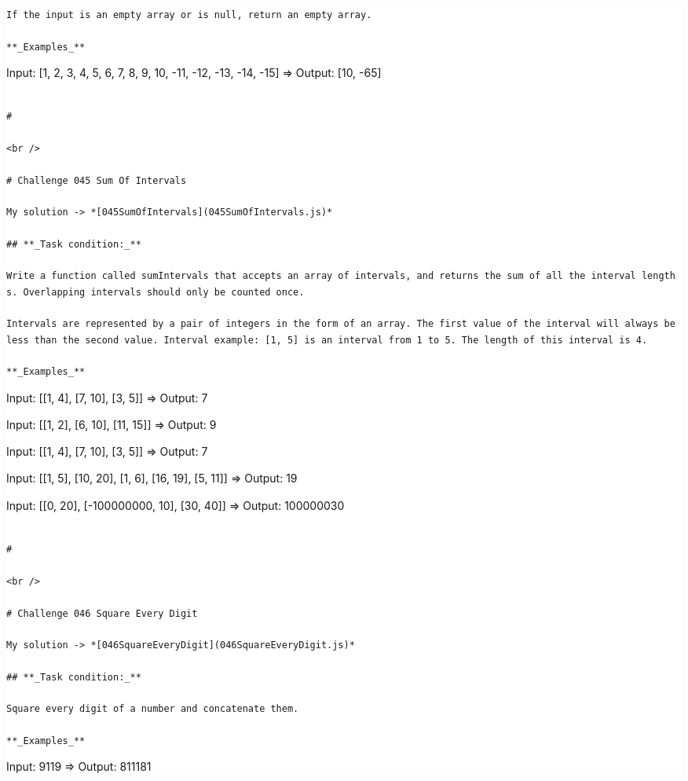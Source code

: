 ```
If the input is an empty array or is null, return an empty array.

**_Examples_**

```
Input: [1, 2, 3, 4, 5, 6, 7, 8, 9, 10, -11, -12, -13, -14, -15] => Output: [10, -65]
```

#

<br />

# Challenge 045 Sum Of Intervals

My solution -> *[045SumOfIntervals](045SumOfIntervals.js)*

## **_Task condition:_**

Write a function called sumIntervals that accepts an array of intervals, and returns the sum of all the interval lengths. Overlapping intervals should only be counted once.

Intervals are represented by a pair of integers in the form of an array. The first value of the interval will always be less than the second value. Interval example: [1, 5] is an interval from 1 to 5. The length of this interval is 4.

**_Examples_**

```
Input: [[1, 4], [7, 10], [3, 5]] => Output: 7

Input: [[1, 2], [6, 10], [11, 15]] => Output: 9

Input: [[1, 4], [7, 10], [3, 5]] => Output: 7

Input: [[1, 5], [10, 20], [1, 6], [16, 19], [5, 11]] => Output: 19

Input: [[0, 20], [-100000000, 10], [30, 40]] => Output: 100000030
```

#

<br />

# Challenge 046 Square Every Digit

My solution -> *[046SquareEveryDigit](046SquareEveryDigit.js)*

## **_Task condition:_**

Square every digit of a number and concatenate them.

**_Examples_**

```
Input: 9119 => Output: 811181
